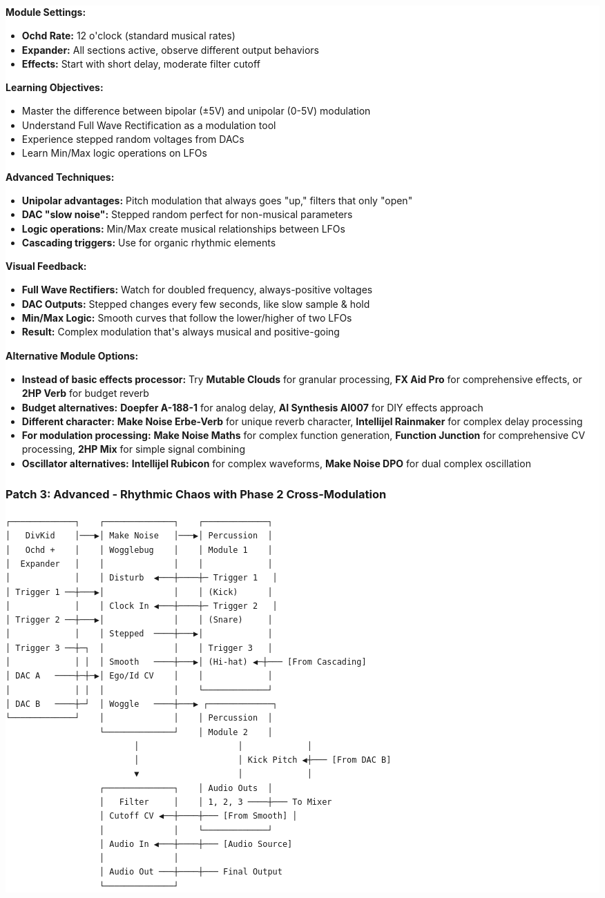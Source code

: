 **Module Settings:**
- **Ochd Rate:** 12 o'clock (standard musical rates)
- **Expander:** All sections active, observe different output behaviors
- **Effects:** Start with short delay, moderate filter cutoff

**Learning Objectives:**
- Master the difference between bipolar (±5V) and unipolar (0-5V) modulation
- Understand Full Wave Rectification as a modulation tool
- Experience stepped random voltages from DACs
- Learn Min/Max logic operations on LFOs

**Advanced Techniques:**
- **Unipolar advantages:** Pitch modulation that always goes "up," filters that only "open"
- **DAC "slow noise":** Stepped random perfect for non-musical parameters
- **Logic operations:** Min/Max create musical relationships between LFOs
- **Cascading triggers:** Use for organic rhythmic elements

**Visual Feedback:**
- **Full Wave Rectifiers:** Watch for doubled frequency, always-positive voltages
- **DAC Outputs:** Stepped changes every few seconds, like slow sample & hold
- **Min/Max Logic:** Smooth curves that follow the lower/higher of two LFOs
- **Result:** Complex modulation that's always musical and positive-going

**Alternative Module Options:**
- **Instead of basic effects processor:** Try **Mutable Clouds** for granular processing, **FX Aid Pro** for comprehensive effects, or **2HP Verb** for budget reverb
- **Budget alternatives:** **Doepfer A-188-1** for analog delay, **AI Synthesis AI007** for DIY effects approach
- **Different character:** **Make Noise Erbe-Verb** for unique reverb character, **Intellijel Rainmaker** for complex delay processing
- **For modulation processing:** **Make Noise Maths** for complex function generation, **Function Junction** for comprehensive CV processing, **2HP Mix** for simple signal combining
- **Oscillator alternatives:** **Intellijel Rubicon** for complex waveforms, **Make Noise DPO** for dual complex oscillation

### **Patch 3: Advanced - Rhythmic Chaos with Phase 2 Cross-Modulation**
```
┌─────────────┐    ┌──────────────┐    ┌─────────────┐
│   DivKid    │───▶│ Make Noise   │───▶│ Percussion  │
│   Ochd +    │    │ Wogglebug    │    │ Module 1    │
│  Expander   │    │              │    │             │
│             │    │ Disturb  ◀───┼────┼─ Trigger 1   │
│ Trigger 1 ──┼───▶│              │    │ (Kick)      │
│             │    │ Clock In ◀───┼────┼─ Trigger 2   │
│ Trigger 2 ──┼───▶│              │    │ (Snare)     │
│             │    │ Stepped  ────┼───▶│             │
│ Trigger 3 ──┼─┐  │              │    │ Trigger 3   │
│             │ │  │ Smooth   ────┼───▶│ (Hi-hat) ◀─┼─── [From Cascading]
│ DAC A   ────┼─┼─▶│ Ego/Id CV    │    │             │
│             │ │  │              │    └─────────────┘
│ DAC B   ────┼─┘  │ Woggle   ────┼───▶ ┌─────────────┐
└─────────────┘    │              │    │ Percussion  │
                   └──────────────┘    │ Module 2    │
                          │                    │             │
                          │                    │ Kick Pitch ◀┼─── [From DAC B]
                          ▼                    │             │
                   ┌──────────────┐    │ Audio Outs  │
                   │   Filter     │    │ 1, 2, 3 ────┼─── To Mixer
                   │ Cutoff CV ◀──┼────┼─── [From Smooth] │
                   │              │    └─────────────┘
                   │ Audio In ◀───┼────┼─── [Audio Source]
                   │              │
                   │ Audio Out ───┼────┼─── Final Output
                   └──────────────┘
```